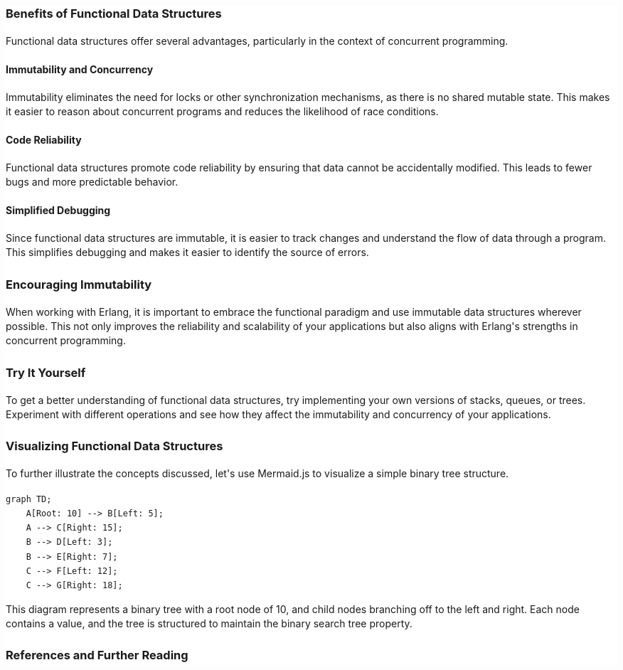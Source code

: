 ### Benefits of Functional Data Structures

Functional data structures offer several advantages, particularly in the context of concurrent programming.

#### Immutability and Concurrency

Immutability eliminates the need for locks or other synchronization mechanisms, as there is no shared mutable state. This makes it easier to reason about concurrent programs and reduces the likelihood of race conditions.

#### Code Reliability

Functional data structures promote code reliability by ensuring that data cannot be accidentally modified. This leads to fewer bugs and more predictable behavior.

#### Simplified Debugging

Since functional data structures are immutable, it is easier to track changes and understand the flow of data through a program. This simplifies debugging and makes it easier to identify the source of errors.

### Encouraging Immutability

When working with Erlang, it is important to embrace the functional paradigm and use immutable data structures wherever possible. This not only improves the reliability and scalability of your applications but also aligns with Erlang's strengths in concurrent programming.

### Try It Yourself

To get a better understanding of functional data structures, try implementing your own versions of stacks, queues, or trees. Experiment with different operations and see how they affect the immutability and concurrency of your applications.

### Visualizing Functional Data Structures

To further illustrate the concepts discussed, let's use Mermaid.js to visualize a simple binary tree structure.

```mermaid
graph TD;
    A[Root: 10] --> B[Left: 5];
    A --> C[Right: 15];
    B --> D[Left: 3];
    B --> E[Right: 7];
    C --> F[Left: 12];
    C --> G[Right: 18];
```

This diagram represents a binary tree with a root node of 10, and child nodes branching off to the left and right. Each node contains a value, and the tree is structured to maintain the binary search tree property.

### References and Further Reading
